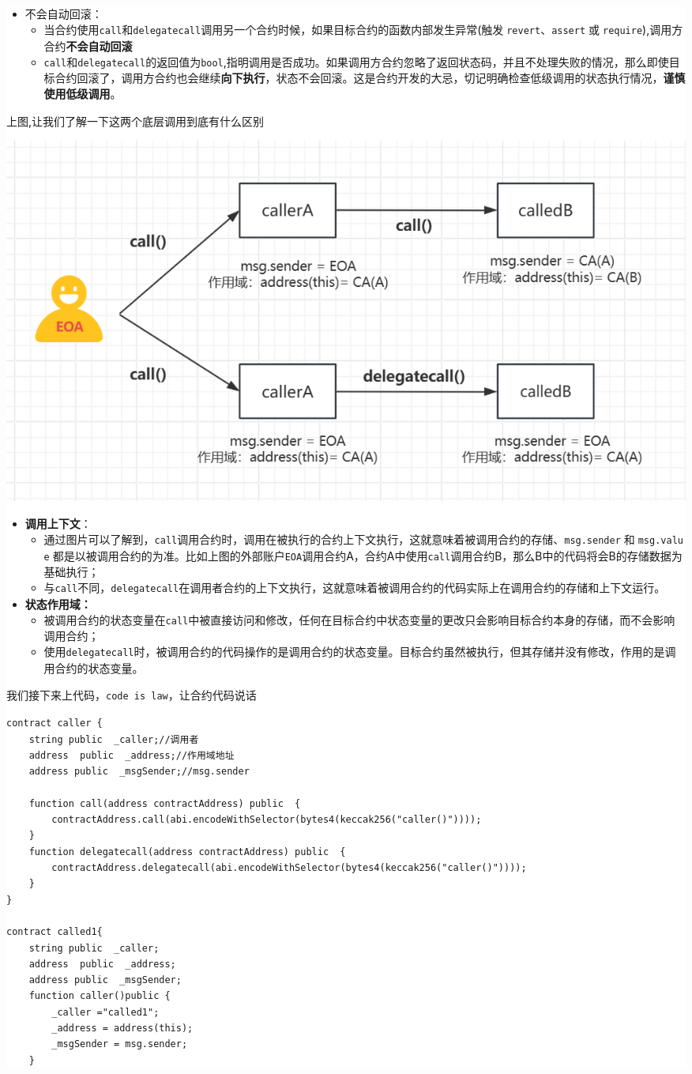 - 不会自动回滚：
  - 当合约使用`call`和`delegatecall`调用另一个合约时候，如果目标合约的函数内部发生异常(触发 `revert`、`assert` 或 `require`),调用方合约**不会自动回滚**
  - `call`和`delegatecall`的返回值为`bool`,指明调用是否成功。如果调用方合约忽略了返回状态码，并且不处理失败的情况，那么即使目标合约回滚了，调用方合约也会继续**向下执行**，状态不会回滚。这是合约开发的大忌，切记明确检查低级调用的状态执行情况，**谨慎使用低级调用**。

上图,让我们了解一下这两个底层调用到底有什么区别

![image-20240830140624412](.\img\image-20240830140624412-1724997986371-3-1725010244470-2.png)

- **调用上下文**：
  - 通过图片可以了解到，`call`调用合约时，调用在被执行的合约上下文执行，这就意味着被调用合约的存储、`msg.sender` 和 `msg.value` 都是以被调用合约的为准。比如上图的外部账户`EOA`调用合约A，合约A中使用`call`调用合约B，那么B中的代码将会B的存储数据为基础执行；
  - 与`call`不同，`delegatecall`在调用者合约的上下文执行，这就意味着被调用合约的代码实际上在调用合约的存储和上下文运行。
- **状态作用域：**
  - 被调用合约的状态变量在`call`中被直接访问和修改，任何在目标合约中状态变量的更改只会影响目标合约本身的存储，而不会影响调用合约；
  - 使用`delegatecall`时，被调用合约的代码操作的是调用合约的状态变量。目标合约虽然被执行，但其存储并没有修改，作用的是调用合约的状态变量。

我们接下来上代码，`code is law`，让合约代码说话

```solidity
contract caller {
    string public  _caller;//调用者
    address  public  _address;//作用域地址
    address public  _msgSender;//msg.sender

    function call(address contractAddress) public  {
        contractAddress.call(abi.encodeWithSelector(bytes4(keccak256("caller()"))));
    }
    function delegatecall(address contractAddress) public  {
        contractAddress.delegatecall(abi.encodeWithSelector(bytes4(keccak256("caller()"))));
    }
}

contract called1{
    string public  _caller;
    address  public  _address;
    address public  _msgSender;
    function caller()public {
        _caller ="called1";
        _address = address(this);
        _msgSender = msg.sender;
    }
```